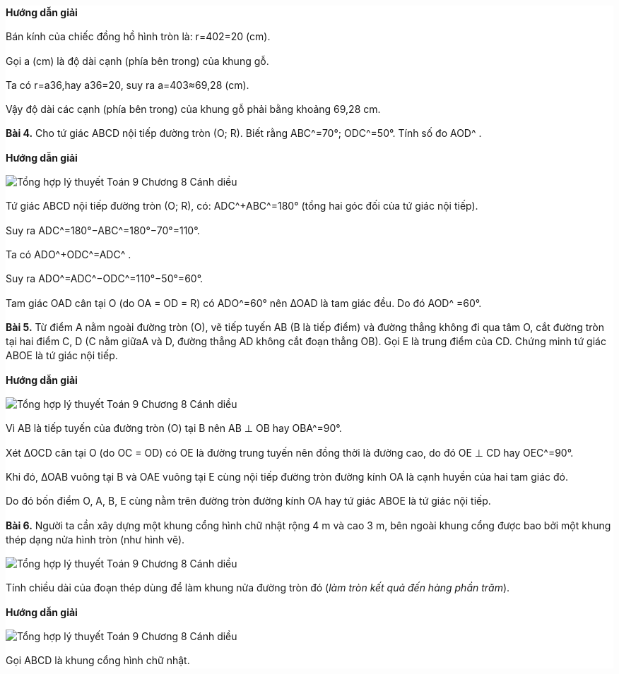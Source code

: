 **Hướng dẫn giải**

Bán kính của chiếc đồng hồ hình tròn là: r=402=20 (cm).

Gọi a (cm) là độ dài cạnh (phía bên trong) của khung gỗ.

Ta có r=a36,hay a36=20, suy ra a=403≈69,28 (cm).

Vậy độ dài các cạnh (phía bên trong) của khung gỗ phải bằng khoảng 69,28 cm.

**Bài 4.** Cho tứ giác ABCD nội tiếp đường tròn (O; R). Biết rằng ABC^=70°; ODC^=50°. Tính số đo AOD^ .

**Hướng dẫn giải**

![Tổng hợp lý thuyết Toán 9 Chương 8 Cánh diều](https://vietjack.com/toan-9-cd/images/ly-thuyet-bai-tap-cuoi-chuong-8-232445.PNG)

Tứ giác ABCD nội tiếp đường tròn (O; R), có: ADC^+ABC^=180° (tổng hai góc đối của tứ giác nội tiếp).

Suy ra ADC^=180°−ABC^=180°−70°=110°.

Ta có ADO^+ODC^=ADC^ .

Suy ra ADO^=ADC^−ODC^=110°−50°=60°.

Tam giác OAD cân tại O (do OA = OD = R) có ADO^=60° nên ∆OAD là tam giác đều. Do đó AOD^ =60°.

**Bài 5.** Từ điểm A nằm ngoài đường tròn (O), vẽ tiếp tuyến AB (B là tiếp điểm) và đường thẳng không đi qua tâm O, cắt đường tròn tại hai điểm C, D (C nằm giữaA và D, đường thẳng AD không cắt đoạn thẳng OB). Gọi E là trung điểm của CD. Chứng minh tứ giác ABOE là tứ giác nội tiếp.

**Hướng dẫn giải**

![Tổng hợp lý thuyết Toán 9 Chương 8 Cánh diều](https://vietjack.com/toan-9-cd/images/ly-thuyet-bai-tap-cuoi-chuong-8-232446.PNG)

Vì AB là tiếp tuyến của đường tròn (O) tại B nên AB ⊥ OB hay OBA^=90°.

Xét ∆OCD cân tại O (do OC = OD) có OE là đường trung tuyến nên đồng thời là đường cao, do đó OE ⊥ CD hay OEC^=90°.

Khi đó, ∆OAB vuông tại B và OAE vuông tại E cùng nội tiếp đường tròn đường kính OA là cạnh huyền của hai tam giác đó.

Do đó bốn điểm O, A, B, E cùng nằm trên đường tròn đường kính OA hay tứ giác ABOE là tứ giác nội tiếp.

**Bài 6.** Người ta cần xây dựng một khung cổng hình chữ nhật rộng 4 m và cao 3 m, bên ngoài khung cổng được bao bởi một khung thép dạng nửa hình tròn (như hình vẽ).

![Tổng hợp lý thuyết Toán 9 Chương 8 Cánh diều](https://vietjack.com/toan-9-cd/images/ly-thuyet-bai-tap-cuoi-chuong-8-232447.PNG)

Tính chiều dài của đoạn thép dùng để làm khung nửa đường tròn đó (_làm tròn kết quả đến hàng phần trăm_).

**Hướng dẫn giải**

![Tổng hợp lý thuyết Toán 9 Chương 8 Cánh diều](https://vietjack.com/toan-9-cd/images/ly-thuyet-bai-tap-cuoi-chuong-8-232448.PNG)

Gọi ABCD là khung cổng hình chữ nhật. 
